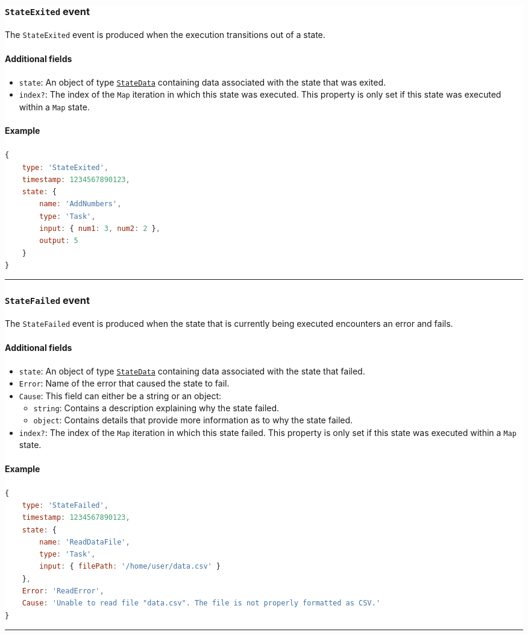 
### `StateExited` event

The `StateExited` event is produced when the execution transitions out of a state.

#### Additional fields

- `state`: An object of type [`StateData`](#statedata) containing data associated with the state that was exited.
- `index?`: The index of the `Map` iteration in which this state was executed. This property is only set if this state was executed within a `Map` state.

#### Example

```js
{
    type: 'StateExited',
    timestamp: 1234567890123,
    state: {
        name: 'AddNumbers',
        type: 'Task',
        input: { num1: 3, num2: 2 },
        output: 5
    }
}
```

---

### `StateFailed` event

The `StateFailed` event is produced when the state that is currently being executed encounters an error and fails.

#### Additional fields

- `state`: An object of type [`StateData`](#statedata) containing data associated with the state that failed.
- `Error`: Name of the error that caused the state to fail.
- `Cause`: This field can either be a string or an object:
  - `string`: Contains a description explaining why the state failed.
  - `object`: Contains details that provide more information as to why the state failed.
- `index?`: The index of the `Map` iteration in which this state failed. This property is only set if this state was executed within a `Map` state.

#### Example

```js
{
    type: 'StateFailed',
    timestamp: 1234567890123,
    state: {
        name: 'ReadDataFile',
        type: 'Task',
        input: { filePath: '/home/user/data.csv' }
    },
    Error: 'ReadError',
    Cause: 'Unable to read file "data.csv". The file is not properly formatted as CSV.'
}
```

---